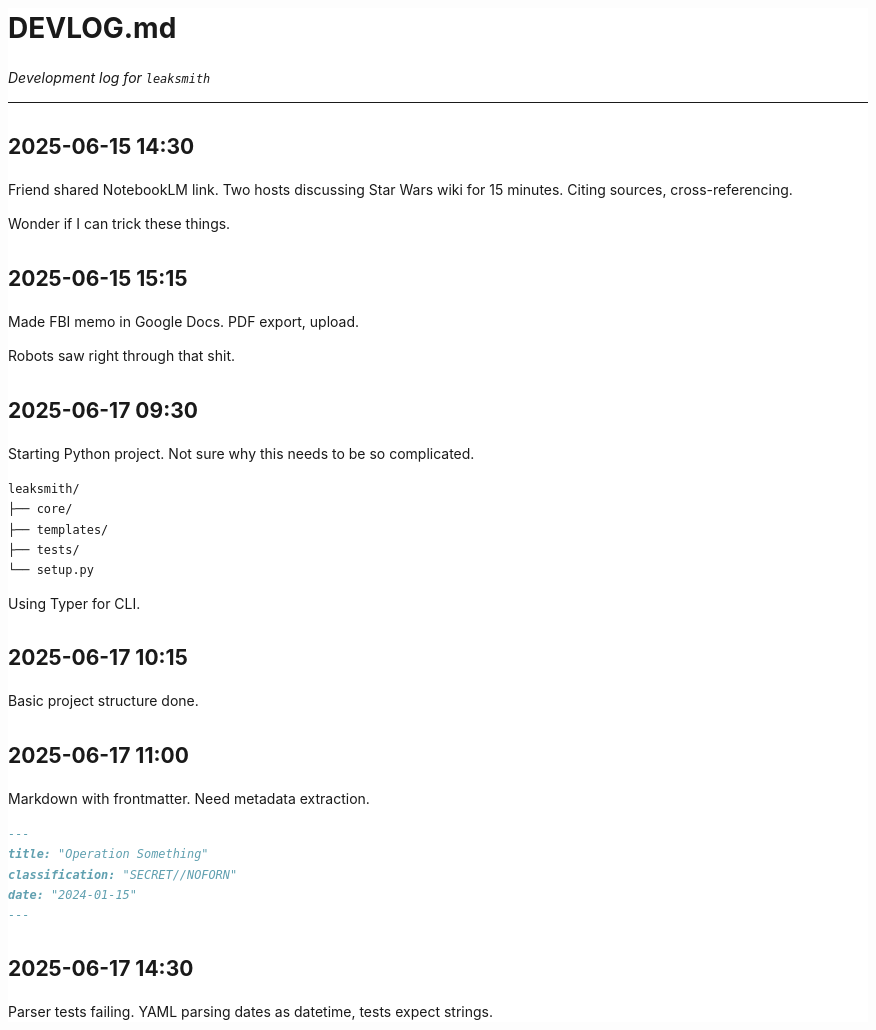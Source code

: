 # DEVLOG.md

*Development log for `leaksmith`*

---

## 2025-06-15 14:30 

Friend shared NotebookLM link. Two hosts discussing Star Wars wiki for 15 minutes. Citing sources, cross-referencing. 

Wonder if I can trick these things.

## 2025-06-15 15:15 

Made FBI memo in Google Docs. PDF export, upload.

Robots saw right through that shit.

## 2025-06-17 09:30 

Starting Python project. Not sure why this needs to be so complicated.

```
leaksmith/
├── core/
├── templates/ 
├── tests/
└── setup.py
```

Using Typer for CLI.

## 2025-06-17 10:15 

Basic project structure done.

## 2025-06-17 11:00 

Markdown with frontmatter. Need metadata extraction.

```markdown
---
title: "Operation Something"
classification: "SECRET//NOFORN"
date: "2024-01-15"
---
```

## 2025-06-17 14:30 

Parser tests failing. YAML parsing dates as datetime, tests expect strings.

